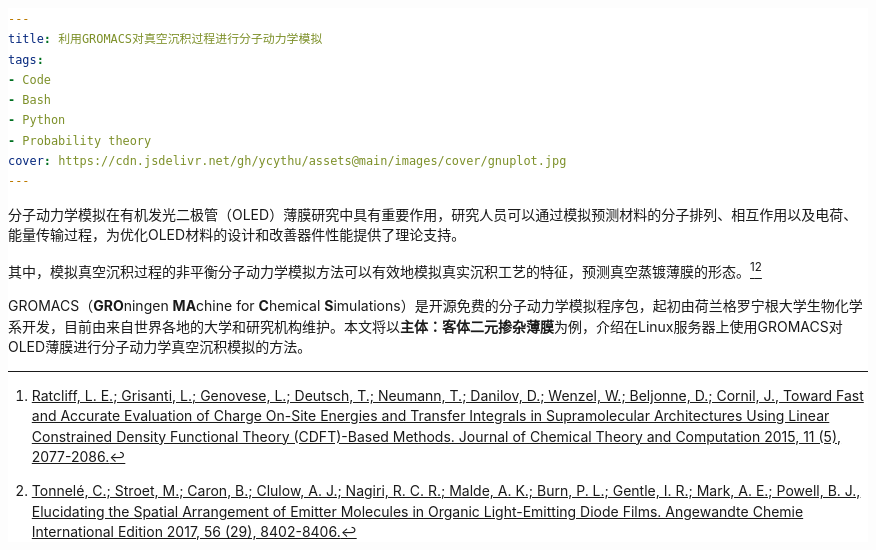 ```yaml
---
title: 利用GROMACS对真空沉积过程进行分子动力学模拟
tags: 
- Code
- Bash
- Python
- Probability theory
cover: https://cdn.jsdelivr.net/gh/ycythu/assets@main/images/cover/gnuplot.jpg
---
```

分子动力学模拟在有机发光二极管（OLED）薄膜研究中具有重要作用，研究人员可以通过模拟预测材料的分子排列、相互作用以及电荷、能量传输过程，为优化OLED材料的设计和改善器件性能提供了理论支持。

其中，模拟真空沉积过程的非平衡分子动力学模拟方法可以有效地模拟真实沉积工艺的特征，预测真空蒸镀薄膜的形态。[^ref1][^ref2]

[^ref1]:[Ratcliff, L. E.;  Grisanti, L.;  Genovese, L.;  Deutsch, T.;  Neumann, T.;  Danilov, D.;  Wenzel, W.;  Beljonne, D.; Cornil, J., Toward Fast and Accurate Evaluation of Charge On-Site Energies and Transfer Integrals in Supramolecular Architectures Using Linear Constrained Density Functional Theory (CDFT)-Based Methods. Journal of Chemical Theory and Computation 2015, 11 (5), 2077-2086.](https://doi.org/10.1021/acs.jctc.5b00057)
[^ref2]:[Tonnelé, C.;  Stroet, M.;  Caron, B.;  Clulow, A. J.;  Nagiri, R. C. R.;  Malde, A. K.;  Burn, P. L.;  Gentle, I. R.;  Mark, A. E.; Powell, B. J., Elucidating the Spatial Arrangement of Emitter Molecules in Organic Light-Emitting Diode Films. Angewandte Chemie International Edition 2017, 56 (29), 8402-8406.](https://doi.org/10.1002/anie.201610727)

<style>
	.markdown-theme {
		max-width: 900px!important;
	}
	#toleranceTable {
		width: 100%;
		display: table;
		border: 2px #ccc solid;
	}
	#legendTable {
		display: table;
		width: 500px;
		table-layout: fixed;
		border: 2px #ccc solid;
		margin: 0 auto;
	}
	th, td {
		text-align: center;
	}
	th.safe, td.safe {
		background-color: #99cc3333;
	}
	th.warn, td.warn {
		background-color: #ffcc0033;
	}
	th.danger, td.danger {
		background-color: #dd330022;
	}
</style>
GROMACS（**GRO**ningen **MA**chine for **C**hemical **S**imulations）是开源免费的分子动力学模拟程序包，起初由荷兰格罗宁根大学生物化学系开发，目前由来自世界各地的大学和研究机构维护。本文将以**主体：客体二元掺杂薄膜**为例，介绍在Linux服务器上使用GROMACS对OLED薄膜进行分子动力学真空沉积模拟的方法。
